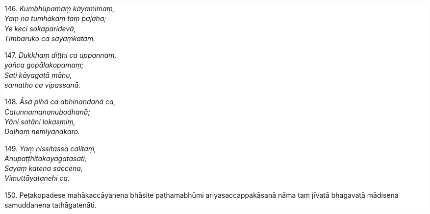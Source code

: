 
146\. _Kumbhūpamaṃ kāyamimaṃ,_  
_Yaṃ na tumhākaṃ taṃ pajaha;_  
_Ye keci sokaparidevā,_  
_Timbaruko ca sayaṃkataṃ._  


147\. _Dukkhaṃ diṭṭhi ca uppannaṃ,_  
_yañca gopālakopamaṃ;_  
_Sati kāyagatā māhu,_  
_samatho ca vipassanā._  


148\. _Āsā pihā ca abhinandanā ca,_  
_Catunnamananubodhanā;_  
_Yāni sotāni lokasmiṃ,_  
_Daḷhaṃ nemiyānākāro._  


149\. _Yaṃ nissitassa calitaṃ,_  
_Anupaṭṭhitakāyagatāsati;_  
_Sayaṃ katena saccena,_  
_Vimuttāyatanehi ca._  


150\. Peṭakopadese mahākaccāyanena bhāsite paṭhamabhūmi ariyasaccappakāsanā nāma taṃ jīvatā bhagavatā mādisena samuddanena tathāgatenāti.



